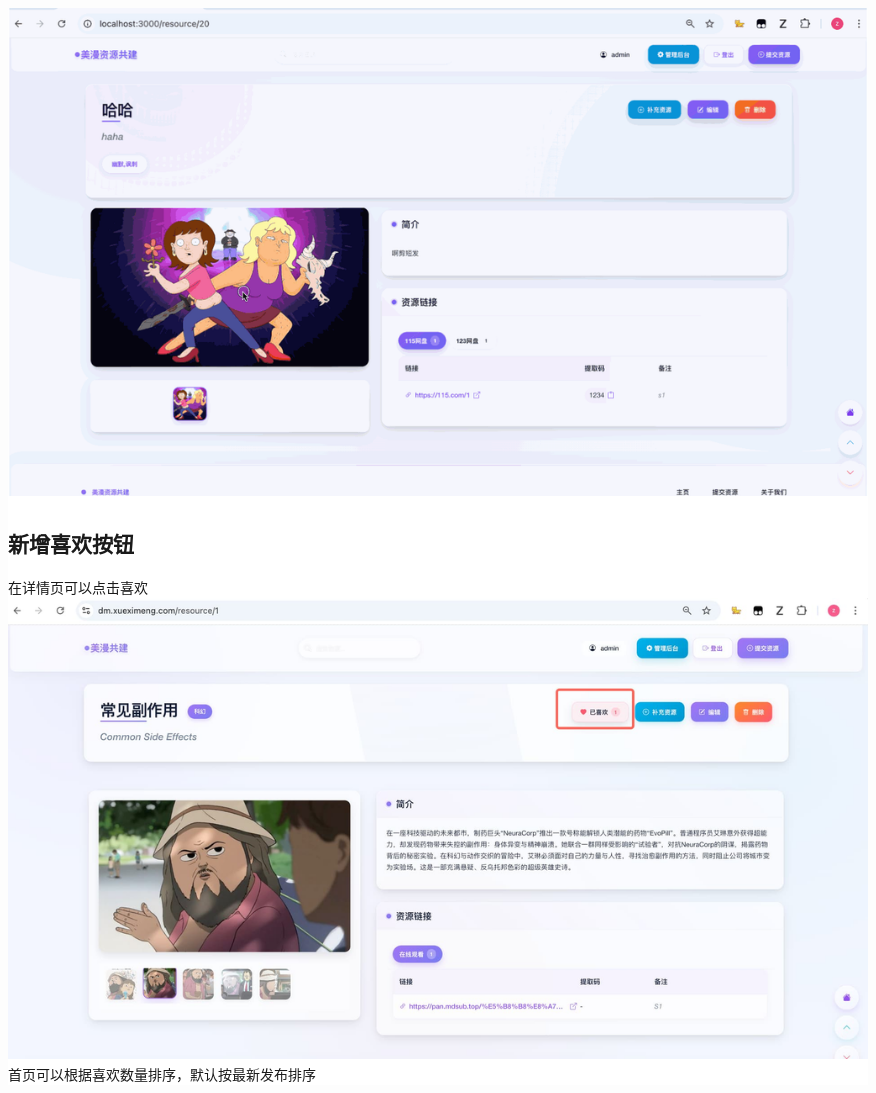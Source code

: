 ![详情编辑|690x391](docs/18.gif)

## 新增喜欢按钮
在详情页可以点击喜欢
![image|690x370](docs/19.jpg)
首页可以根据喜欢数量排序，默认按最新发布排序